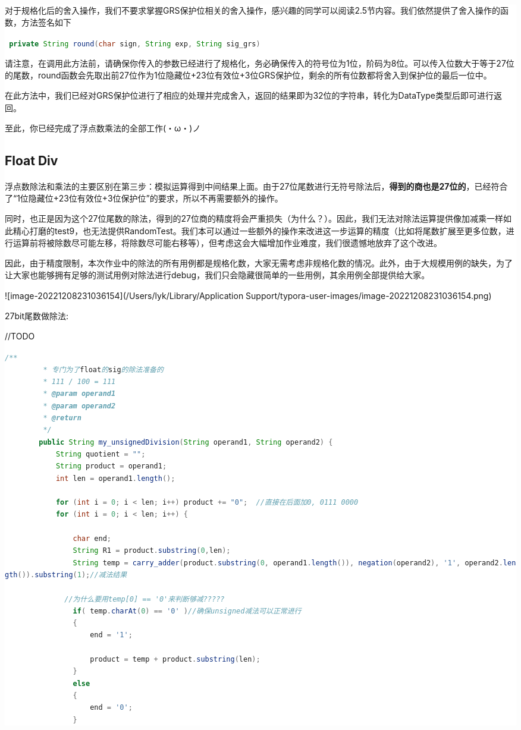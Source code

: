 对于规格化后的舍入操作，我们不要求掌握GRS保护位相关的舍入操作，感兴趣的同学可以阅读2.5节内容。我们依然提供了舍入操作的函数，方法签名如下

``` java
 private String round(char sign, String exp, String sig_grs) 
```

请注意，在调用此方法前，请确保你传入的参数已经进行了规格化，务必确保传入的符号位为1位，阶码为8位。可以传入位数大于等于27位的尾数，round函数会先取出前27位作为1位隐藏位+23位有效位+3位GRS保护位，剩余的所有位数都将舍入到保护位的最后一位中。

在此方法中，我们已经对GRS保护位进行了相应的处理并完成舍入，返回的结果即为32位的字符串，转化为DataType类型后即可进行返回。

至此，你已经完成了浮点数乘法的全部工作(・ω・)ノ

## Float Div

浮点数除法和乘法的主要区别在第三步：模拟运算得到中间结果上面。由于27位尾数进行无符号除法后，**得到的商也是27位的**，已经符合了“1位隐藏位+23位有效位+3位保护位”的要求，所以不再需要额外的操作。

同时，也正是因为这个27位尾数的除法，得到的27位商的精度将会严重损失（为什么？）。因此，我们无法对除法运算提供像加减乘一样如此精心打磨的test9，也无法提供RandomTest。我们本可以通过一些额外的操作来改进这一步运算的精度（比如将尾数扩展至更多位数，进行运算前将被除数尽可能左移，将除数尽可能右移等），但考虑这会大幅增加作业难度，我们很遗憾地放弃了这个改进。

因此，由于精度限制，本次作业中的除法的所有用例都是规格化数，大家无需考虑非规格化数的情况。此外，由于大规模用例的缺失，为了让大家也能够拥有足够的测试用例对除法进行debug，我们只会隐藏很简单的一些用例，其余用例全部提供给大家。









![image-20221208231036154](/Users/lyk/Library/Application Support/typora-user-images/image-20221208231036154.png)



27bit尾数做除法:

//TODO

```java
/**
         * 专门为了float的sig的除法准备的
         * 111 / 100 = 111
         * @param operand1
         * @param operand2
         * @return
         */
        public String my_unsignedDivision(String operand1, String operand2) {
            String quotient = "";
            String product = operand1;
            int len = operand1.length();

            for (int i = 0; i < len; i++) product += "0";  //直接在后面加0, 0111 0000
            for (int i = 0; i < len; i++) {

                char end;
                String R1 = product.substring(0,len);
                String temp = carry_adder(product.substring(0, operand1.length()), negation(operand2), '1', operand2.length()).substring(1);//减法结果

              //为什么要用temp[0] == '0'来判断够减?????
                if( temp.charAt(0) == '0' )//确保unsigned减法可以正常进行
                {
                    end = '1';

                    product = temp + product.substring(len);
                }
                else
                {
                    end = '0';
                }
```